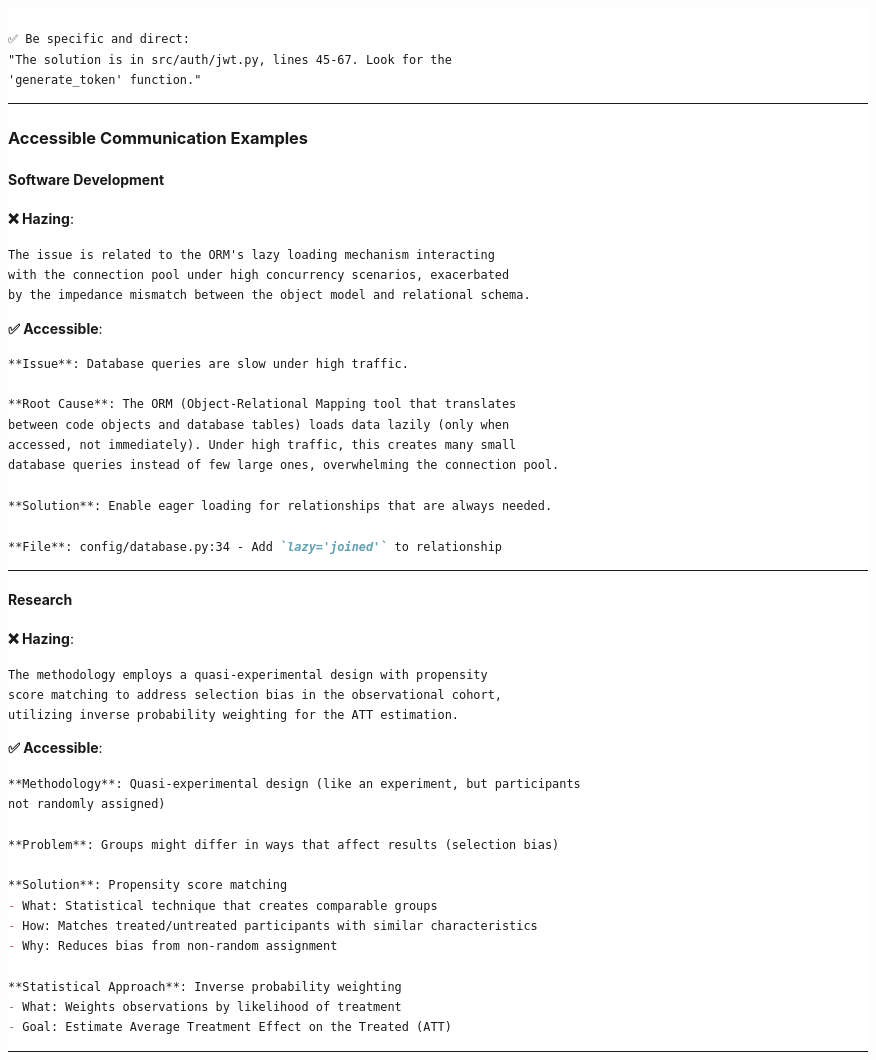 ```markdown

✅ Be specific and direct:
"The solution is in src/auth/jwt.py, lines 45-67. Look for the
'generate_token' function."
```

---

### Accessible Communication Examples

#### Software Development

**❌ Hazing**:
```markdown
The issue is related to the ORM's lazy loading mechanism interacting
with the connection pool under high concurrency scenarios, exacerbated
by the impedance mismatch between the object model and relational schema.
```

**✅ Accessible**:
```markdown
**Issue**: Database queries are slow under high traffic.

**Root Cause**: The ORM (Object-Relational Mapping tool that translates
between code objects and database tables) loads data lazily (only when
accessed, not immediately). Under high traffic, this creates many small
database queries instead of few large ones, overwhelming the connection pool.

**Solution**: Enable eager loading for relationships that are always needed.

**File**: config/database.py:34 - Add `lazy='joined'` to relationship
```

---

#### Research

**❌ Hazing**:
```markdown
The methodology employs a quasi-experimental design with propensity
score matching to address selection bias in the observational cohort,
utilizing inverse probability weighting for the ATT estimation.
```

**✅ Accessible**:
```markdown
**Methodology**: Quasi-experimental design (like an experiment, but participants
not randomly assigned)

**Problem**: Groups might differ in ways that affect results (selection bias)

**Solution**: Propensity score matching
- What: Statistical technique that creates comparable groups
- How: Matches treated/untreated participants with similar characteristics
- Why: Reduces bias from non-random assignment

**Statistical Approach**: Inverse probability weighting
- What: Weights observations by likelihood of treatment
- Goal: Estimate Average Treatment Effect on the Treated (ATT)
```

---
